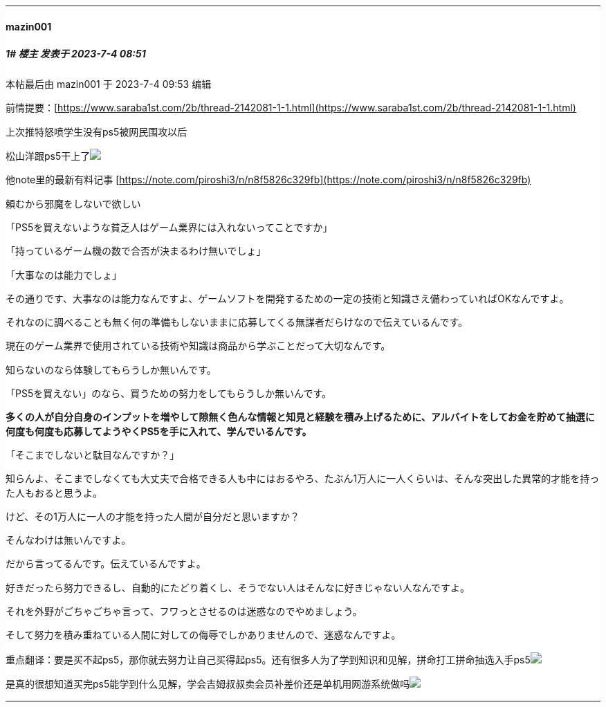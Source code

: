 
*****

####  mazin001  
##### 1#       楼主       发表于 2023-7-4 08:51

 本帖最后由 mazin001 于 2023-7-4 09:53 编辑 

前情提要：[https://www.saraba1st.com/2b/thread-2142081-1-1.html](https://www.saraba1st.com/2b/thread-2142081-1-1.html)

上次推特怒喷学生没有ps5被网民围攻以后

松山洋跟ps5干上了<img src="https://static.saraba1st.com/image/smiley/face2017/047.png" referrerpolicy="no-referrer">

他note里的最新有料记事
[https://note.com/piroshi3/n/n8f5826c329fb](https://note.com/piroshi3/n/n8f5826c329fb)

頼むから邪魔をしないで欲しい

「PS5を買えないような貧乏人はゲーム業界には入れないってことですか」

「持っているゲーム機の数で合否が決まるわけ無いでしょ」

「大事なのは能力でしょ」

その通りです、大事なのは能力なんですよ、ゲームソフトを開発するための一定の技術と知識さえ備わっていればOKなんですよ。

それなのに調べることも無く何の準備もしないままに応募してくる無謀者だらけなので伝えているんです。

現在のゲーム業界で使用されている技術や知識は商品から学ぶことだって大切なんです。

知らないのなら体験してもらうしか無いんです。

「PS5を買えない」のなら、買うための努力をしてもらうしか無いんです。

<strong>多くの人が自分自身のインプットを増やして隙無く色んな情報と知見と経験を積み上げるために、アルバイトをしてお金を貯めて抽選に何度も何度も応募してようやくPS5を手に入れて、学んでいるんです。</strong>

「そこまでしないと駄目なんですか？」

知らんよ、そこまでしなくても大丈夫で合格できる人も中にはおるやろ、たぶん1万人に一人くらいは、そんな突出した異常的才能を持った人もおると思うよ。

けど、その1万人に一人の才能を持った人間が自分だと思いますか？

そんなわけは無いんですよ。

だから言ってるんです。伝えているんですよ。

好きだったら努力できるし、自動的にたどり着くし、そうでない人はそんなに好きじゃない人なんですよ。

それを外野がごちゃごちゃ言って、フワっとさせるのは迷惑なのでやめましょう。

そして努力を積み重ねている人間に対しての侮辱でしかありませんので、迷惑なんですよ。

重点翻译：要是买不起ps5，那你就去努力让自己买得起ps5。还有很多人为了学到知识和见解，拼命打工拼命抽选入手ps5<img src="https://static.saraba1st.com/image/smiley/face2017/218.png" referrerpolicy="no-referrer">

是真的很想知道买完ps5能学到什么见解，学会吉姆叔叔卖会员补差价还是单机用网游系统做吗<img src="https://static.saraba1st.com/image/smiley/face2017/218.png" referrerpolicy="no-referrer">

*****
